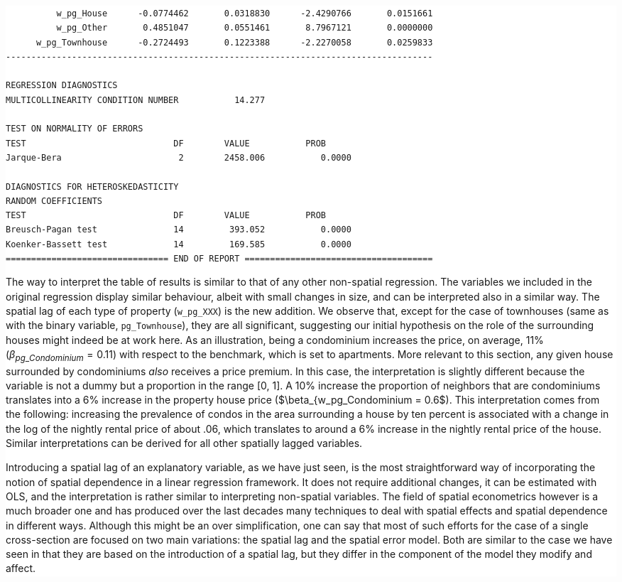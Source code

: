 ```
          w_pg_House      -0.0774462       0.0318830      -2.4290766       0.0151661
          w_pg_Other       0.4851047       0.0551461       8.7967121       0.0000000
      w_pg_Townhouse      -0.2724493       0.1223388      -2.2270058       0.0259833
------------------------------------------------------------------------------------

REGRESSION DIAGNOSTICS
MULTICOLLINEARITY CONDITION NUMBER           14.277

TEST ON NORMALITY OF ERRORS
TEST                             DF        VALUE           PROB
Jarque-Bera                       2        2458.006           0.0000

DIAGNOSTICS FOR HETEROSKEDASTICITY
RANDOM COEFFICIENTS
TEST                             DF        VALUE           PROB
Breusch-Pagan test               14         393.052           0.0000
Koenker-Bassett test             14         169.585           0.0000
================================ END OF REPORT =====================================
```
</div>
</div>
</div>



The way to interpret the table of results is similar to that of any other
non-spatial regression. The variables we included in the original regression
display similar behaviour, albeit with small changes in size, and can be
interpreted also in a similar way. The spatial lag of each type of property
(`w_pg_XXX`) is the new addition. We observe that, except for the case
of townhouses (same as with the binary variable, `pg_Townhouse`), they are all
significant, suggesting our initial hypothesis on the role of the surrounding
houses might indeed be at work here. As an illustration, being a condominium increases
the price, on average, 11% ($\beta_{pg\_Condominium}=0.11$) with respect to the benchmark, which is set to apartments. More relevant to this section, any given house surrounded by condominiums *also* receives a price premium. In this case, the interpretation is slightly different because the variable is not a dummy but a proportion in the range [0, 1]. A 10% increase the proportion of neighbors that are condominiums translates into a 6% increase in the property house price ($\beta_{w_pg\_Condominium = 0.6$). This interpretation comes from the following: increasing the prevalence of 
condos in the area surrounding a house by ten percent is associated with a change in the
log of the nightly rental price of about .06, which translates to around a 6% increase in the nightly
rental price of the house. Similar interpretations can be derived for all other spatially lagged variables.

Introducing a spatial lag of an explanatory variable, as we have just seen, is the most straightforward way of incorporating the notion of spatial dependence in a linear regression framework. It does not require additional changes, it can be estimated with OLS, and the interpretation is rather similar to interpreting non-spatial variables. The field of spatial econometrics however is a much broader one and has produced over the last decades many techniques to deal with spatial effects and spatial dependence in different ways. Although this might be an over simplification, one can say that most of such efforts for the case of a single cross-section are focused on two main variations: the spatial lag and the spatial error model. Both are similar to the case we have seen in that they are based on the introduction of a spatial lag, but they differ in the component of the model they modify and affect.
